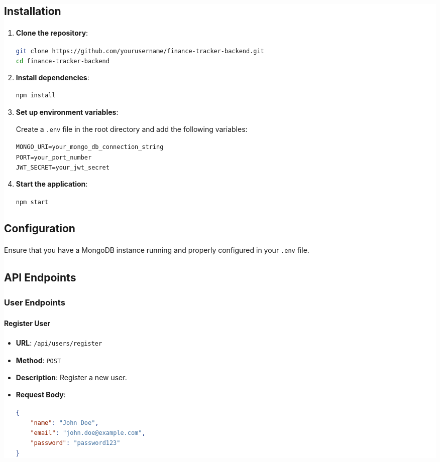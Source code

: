 ## Installation

1. **Clone the repository**:

    ```bash
    git clone https://github.com/yourusername/finance-tracker-backend.git
    cd finance-tracker-backend
    ```

2. **Install dependencies**:

    ```bash
    npm install
    ```

3. **Set up environment variables**:
   
   Create a `.env` file in the root directory and add the following variables:

    ```env
    MONGO_URI=your_mongo_db_connection_string
    PORT=your_port_number
    JWT_SECRET=your_jwt_secret
    ```

4. **Start the application**:

    ```bash
    npm start
    ```

## Configuration

Ensure that you have a MongoDB instance running and properly configured in your `.env` file.

## API Endpoints

### User Endpoints

#### Register User

- **URL**: `/api/users/register`
- **Method**: `POST`
- **Description**: Register a new user.
- **Request Body**:

    ```json
    {
        "name": "John Doe",
        "email": "john.doe@example.com",
        "password": "password123"
    }
    ```
